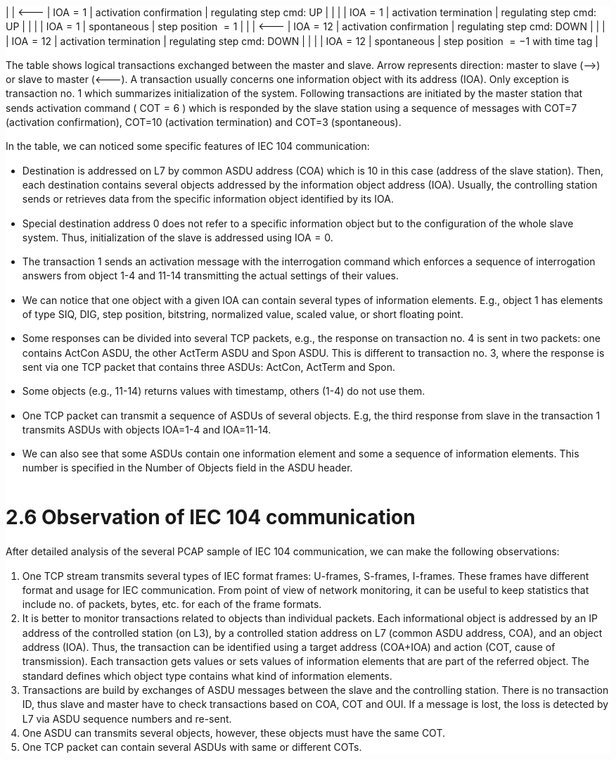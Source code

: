 |  | <--- | $\mathrm{IOA}=1$ | activation confirmation | regulating step cmd: UP |
|  |  | $\mathrm{IOA}=1$ | activation termination | regulating step cmd: UP |
|  |  | $\mathrm{IOA}=1$ | spontaneous | step position $=1$ |
|  | <--- | $\mathrm{IOA}=12$ | activation confirmation | regulating step cmd: DOWN |
|  |  | $\mathrm{IOA}=12$ | activation termination | regulating step cmd: DOWN |
|  |  | $\mathrm{IOA}=12$ | spontaneous | step position $=-1$ with time tag |

The table shows logical transactions exchanged between the master and slave. Arrow represents direction: master to slave (-->) or slave to master (<---). A transaction usually concerns one information object with its address (IOA). Only exception is transaction no. 1 which summarizes initialization of the system. Following transactions are initiated by the master station that sends activation command ( $\mathrm{COT}=6$ ) which is responded by the slave station using a sequence of messages with COT=7 (activation confirmation), COT=10 (activation termination) and COT=3 (spontaneous).

In the table, we can noticed some specific features of IEC 104 communication:

- Destination is addressed on L7 by common ASDU address (COA) which is 10 in this case (address of the slave station). Then, each destination contains several objects addressed by the information object address (IOA). Usually, the controlling station sends or retrieves data from the specific information object identified by its IOA.
- Special destination address 0 does not refer to a specific information object but to the configuration of the whole slave system. Thus, initialization of the slave is addressed using $\mathrm{IOA}=0$.
- The transaction 1 sends an activation message with the interrogation command which enforces a sequence of interrogation answers from object 1-4 and 11-14 transmitting the actual settings of their values.
- We can notice that one object with a given IOA can contain several types of information elements. E.g., object 1 has elements of type SIQ, DIG, step position, bitstring, normalized value, scaled value, or short floating point.

- Some responses can be divided into several TCP packets, e.g., the response on transaction no. 4 is sent in two packets: one contains ActCon ASDU, the other ActTerm ASDU and Spon ASDU. This is different to transaction no. 3, where the response is sent via one TCP packet that contains three ASDUs: ActCon, ActTerm and Spon.
- Some objects (e.g., 11-14) returns values with timestamp, others (1-4) do not use them.
- One TCP packet can transmit a sequence of ASDUs of several objects. E.g, the third response from slave in the transaction 1 transmits ASDUs with objects IOA=1-4 and IOA=11-14.
- We can also see that some ASDUs contain one information element and some a sequence of information elements. This number is specified in the Number of Objects field in the ASDU header.


# 2.6 Observation of IEC 104 communication 

After detailed analysis of the several PCAP sample of IEC 104 communication, we can make the following observations:

1) One TCP stream transmits several types of IEC format frames: U-frames, S-frames, I-frames. These frames have different format and usage for IEC communication. From point of view of network monitoring, it can be useful to keep statistics that include no. of packets, bytes, etc. for each of the frame formats.
2) It is better to monitor transactions related to objects than individual packets. Each informational object is addressed by an IP address of the controlled station (on L3), by a controlled station address on L7 (common ASDU address, COA), and an object address (IOA). Thus, the transaction can be identified using a target address (COA+IOA) and action (COT, cause of transmission). Each transaction gets values or sets values of information elements that are part of the referred object. The standard defines which object type contains what kind of information elements.
3) Transactions are build by exchanges of ASDU messages between the slave and the controlling station. There is no transaction ID, thus slave and master have to check transactions based on COA, COT and OUI. If a message is lost, the loss is detected by L7 via ASDU sequence numbers and re-sent.
4) One ASDU can transmits several objects, however, these objects must have the same COT.
5) One TCP packet can contain several ASDUs with same or different COTs.
